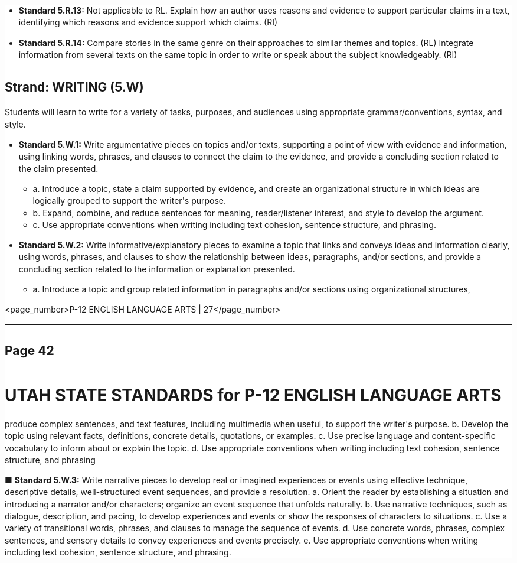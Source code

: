 *   **Standard 5.R.13:** Not applicable to RL.
    Explain how an author uses reasons and evidence to support particular claims in a text, identifying which reasons and evidence support which claims. (RI)

*   **Standard 5.R.14:** Compare stories in the same genre on their approaches to similar themes and topics. (RL)
    Integrate information from several texts on the same topic in order to write or speak about the subject knowledgeably. (RI)

## Strand: WRITING (5.W)

Students will learn to write for a variety of tasks, purposes, and audiences using appropriate grammar/conventions, syntax, and style.

*   **Standard 5.W.1:** Write argumentative pieces on topics and/or texts, supporting a point of view with evidence and information, using linking words, phrases, and clauses to connect the claim to the evidence, and provide a concluding section related to the claim presented.
    *   a. Introduce a topic, state a claim supported by evidence, and create an organizational structure in which ideas are logically grouped to support the writer's purpose.
    *   b. Expand, combine, and reduce sentences for meaning, reader/listener interest, and style to develop the argument.
    *   c. Use appropriate conventions when writing including text cohesion, sentence structure, and phrasing.

*   **Standard 5.W.2:** Write informative/explanatory pieces to examine a topic that links and conveys ideas and information clearly, using words, phrases, and clauses to show the relationship between ideas, paragraphs, and/or sections, and provide a concluding section related to the information or explanation presented.
    *   a. Introduce a topic and group related information in paragraphs and/or sections using organizational structures,

&lt;page_number&gt;P-12 ENGLISH LANGUAGE ARTS | 27&lt;/page_number&gt;

---


## Page 42

# UTAH STATE STANDARDS for P-12 ENGLISH LANGUAGE ARTS

produce complex sentences, and text features, including multimedia when useful, to support the writer's purpose.
b. Develop the topic using relevant facts, definitions, concrete details, quotations, or examples.
c. Use precise language and content-specific vocabulary to inform about or explain the topic.
d. Use appropriate conventions when writing including text cohesion, sentence structure, and phrasing

■ **Standard 5.W.3:** Write narrative pieces to develop real or imagined experiences or events using effective technique, descriptive details, well-structured event sequences, and provide a resolution.
a. Orient the reader by establishing a situation and introducing a narrator and/or characters; organize an event sequence that unfolds naturally.
b. Use narrative techniques, such as dialogue, description, and pacing, to develop experiences and events or show the responses of characters to situations.
c. Use a variety of transitional words, phrases, and clauses to manage the sequence of events.
d. Use concrete words, phrases, complex sentences, and sensory details to convey experiences and events precisely.
e. Use appropriate conventions when writing including text cohesion, sentence structure, and phrasing.
